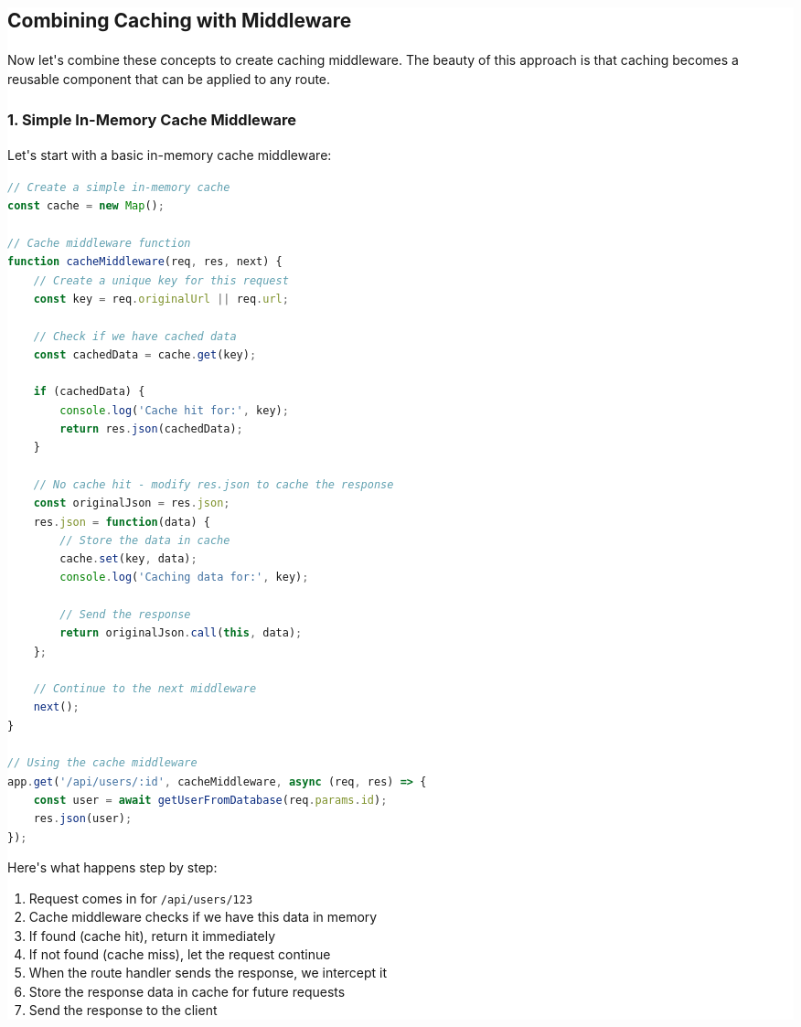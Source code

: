 ## Combining Caching with Middleware

Now let's combine these concepts to create caching middleware. The beauty of this approach is that caching becomes a reusable component that can be applied to any route.

### 1. Simple In-Memory Cache Middleware

Let's start with a basic in-memory cache middleware:

```javascript
// Create a simple in-memory cache
const cache = new Map();

// Cache middleware function
function cacheMiddleware(req, res, next) {
    // Create a unique key for this request
    const key = req.originalUrl || req.url;
  
    // Check if we have cached data
    const cachedData = cache.get(key);
  
    if (cachedData) {
        console.log('Cache hit for:', key);
        return res.json(cachedData);
    }
  
    // No cache hit - modify res.json to cache the response
    const originalJson = res.json;
    res.json = function(data) {
        // Store the data in cache
        cache.set(key, data);
        console.log('Caching data for:', key);
      
        // Send the response
        return originalJson.call(this, data);
    };
  
    // Continue to the next middleware
    next();
}

// Using the cache middleware
app.get('/api/users/:id', cacheMiddleware, async (req, res) => {
    const user = await getUserFromDatabase(req.params.id);
    res.json(user);
});
```

Here's what happens step by step:

1. Request comes in for `/api/users/123`
2. Cache middleware checks if we have this data in memory
3. If found (cache hit), return it immediately
4. If not found (cache miss), let the request continue
5. When the route handler sends the response, we intercept it
6. Store the response data in cache for future requests
7. Send the response to the client
